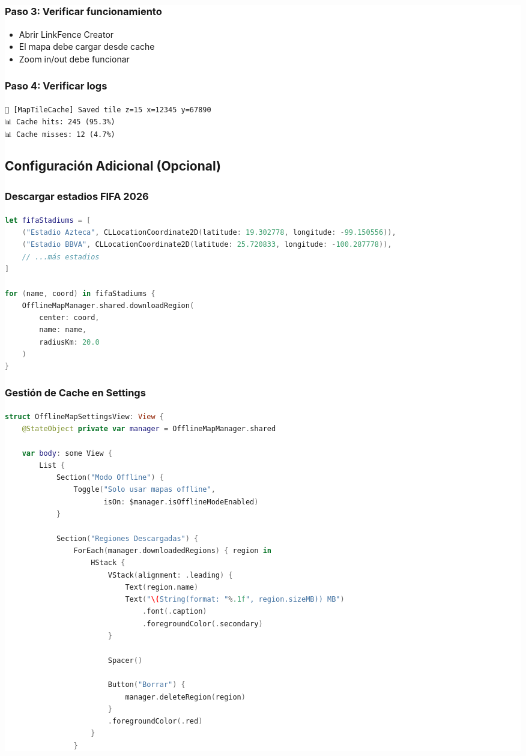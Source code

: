 ### Paso 3: Verificar funcionamiento
- Abrir LinkFence Creator
- El mapa debe cargar desde cache
- Zoom in/out debe funcionar

### Paso 4: Verificar logs
```
💾 [MapTileCache] Saved tile z=15 x=12345 y=67890
📊 Cache hits: 245 (95.3%)
📊 Cache misses: 12 (4.7%)
```

## Configuración Adicional (Opcional)

### Descargar estadios FIFA 2026

```swift
let fifaStadiums = [
    ("Estadio Azteca", CLLocationCoordinate2D(latitude: 19.302778, longitude: -99.150556)),
    ("Estadio BBVA", CLLocationCoordinate2D(latitude: 25.720833, longitude: -100.287778)),
    // ...más estadios
]

for (name, coord) in fifaStadiums {
    OfflineMapManager.shared.downloadRegion(
        center: coord,
        name: name,
        radiusKm: 20.0
    )
}
```

### Gestión de Cache en Settings

```swift
struct OfflineMapSettingsView: View {
    @StateObject private var manager = OfflineMapManager.shared

    var body: some View {
        List {
            Section("Modo Offline") {
                Toggle("Solo usar mapas offline",
                       isOn: $manager.isOfflineModeEnabled)
            }

            Section("Regiones Descargadas") {
                ForEach(manager.downloadedRegions) { region in
                    HStack {
                        VStack(alignment: .leading) {
                            Text(region.name)
                            Text("\(String(format: "%.1f", region.sizeMB)) MB")
                                .font(.caption)
                                .foregroundColor(.secondary)
                        }

                        Spacer()

                        Button("Borrar") {
                            manager.deleteRegion(region)
                        }
                        .foregroundColor(.red)
                    }
                }
```